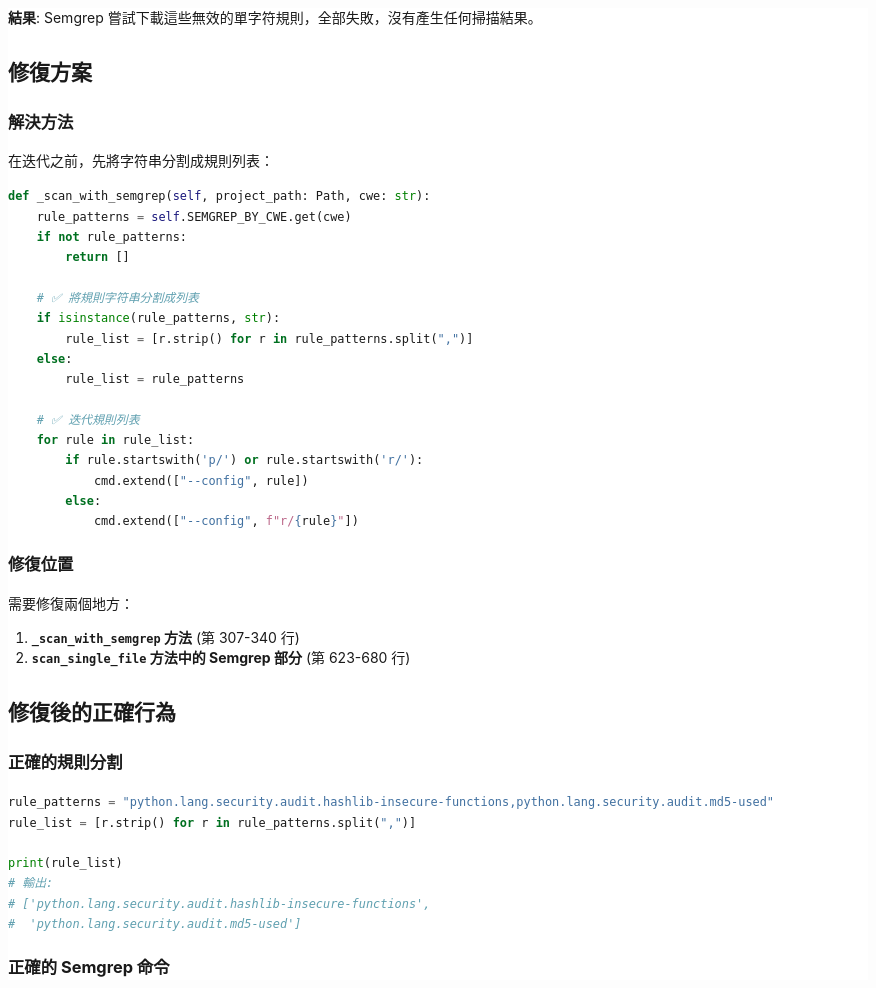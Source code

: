**結果**: Semgrep 嘗試下載這些無效的單字符規則，全部失敗，沒有產生任何掃描結果。

## 修復方案

### 解決方法

在迭代之前，先將字符串分割成規則列表：

```python
def _scan_with_semgrep(self, project_path: Path, cwe: str):
    rule_patterns = self.SEMGREP_BY_CWE.get(cwe)
    if not rule_patterns:
        return []
    
    # ✅ 將規則字符串分割成列表
    if isinstance(rule_patterns, str):
        rule_list = [r.strip() for r in rule_patterns.split(",")]
    else:
        rule_list = rule_patterns
    
    # ✅ 迭代規則列表
    for rule in rule_list:
        if rule.startswith('p/') or rule.startswith('r/'):
            cmd.extend(["--config", rule])
        else:
            cmd.extend(["--config", f"r/{rule}"])
```

### 修復位置

需要修復兩個地方：

1. **`_scan_with_semgrep` 方法** (第 307-340 行)
2. **`scan_single_file` 方法中的 Semgrep 部分** (第 623-680 行)

## 修復後的正確行為

### 正確的規則分割

```python
rule_patterns = "python.lang.security.audit.hashlib-insecure-functions,python.lang.security.audit.md5-used"
rule_list = [r.strip() for r in rule_patterns.split(",")]

print(rule_list)
# 輸出:
# ['python.lang.security.audit.hashlib-insecure-functions', 
#  'python.lang.security.audit.md5-used']
```

### 正確的 Semgrep 命令
